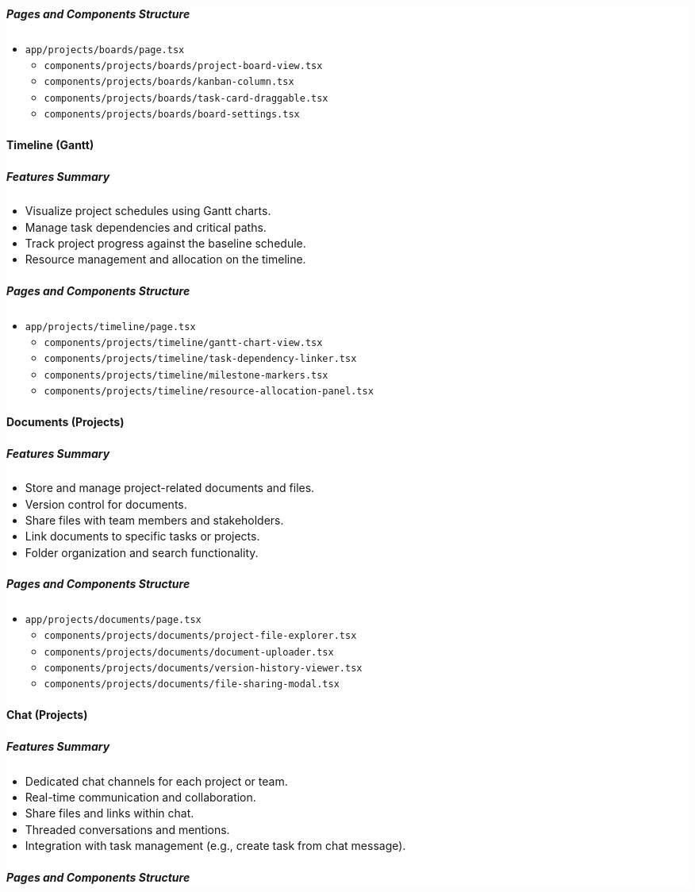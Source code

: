 ##### Pages and Components Structure

- `app/projects/boards/page.tsx`
  - `components/projects/boards/project-board-view.tsx`
  - `components/projects/boards/kanban-column.tsx`
  - `components/projects/boards/task-card-draggable.tsx`
  - `components/projects/boards/board-settings.tsx`

#### Timeline (Gantt)

##### Features Summary

- Visualize project schedules using Gantt charts.
- Manage task dependencies and critical paths.
- Track project progress against the baseline schedule.
- Resource management and allocation on the timeline.

##### Pages and Components Structure

- `app/projects/timeline/page.tsx`
  - `components/projects/timeline/gantt-chart-view.tsx`
  - `components/projects/timeline/task-dependency-linker.tsx`
  - `components/projects/timeline/milestone-markers.tsx`
  - `components/projects/timeline/resource-allocation-panel.tsx`

#### Documents (Projects)

##### Features Summary

- Store and manage project-related documents and files.
- Version control for documents.
- Share files with team members and stakeholders.
- Link documents to specific tasks or projects.
- Folder organization and search functionality.

##### Pages and Components Structure

- `app/projects/documents/page.tsx`
  - `components/projects/documents/project-file-explorer.tsx`
  - `components/projects/documents/document-uploader.tsx`
  - `components/projects/documents/version-history-viewer.tsx`
  - `components/projects/documents/file-sharing-modal.tsx`

#### Chat (Projects)

##### Features Summary

- Dedicated chat channels for each project or team.
- Real-time communication and collaboration.
- Share files and links within chat.
- Threaded conversations and mentions.
- Integration with task management (e.g., create task from chat message).

##### Pages and Components Structure

